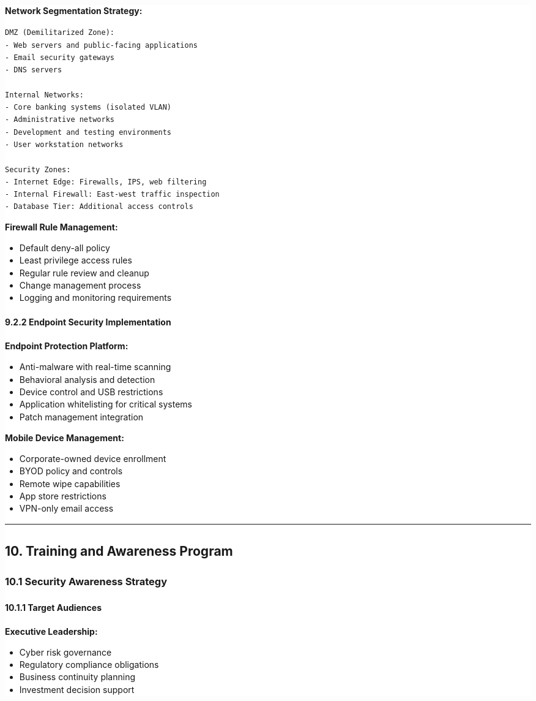 **Network Segmentation Strategy:**
```
DMZ (Demilitarized Zone):
- Web servers and public-facing applications
- Email security gateways
- DNS servers

Internal Networks:
- Core banking systems (isolated VLAN)  
- Administrative networks
- Development and testing environments
- User workstation networks

Security Zones:
- Internet Edge: Firewalls, IPS, web filtering
- Internal Firewall: East-west traffic inspection
- Database Tier: Additional access controls
```

**Firewall Rule Management:**
- Default deny-all policy
- Least privilege access rules
- Regular rule review and cleanup
- Change management process
- Logging and monitoring requirements

#### 9.2.2 Endpoint Security Implementation

**Endpoint Protection Platform:**
- Anti-malware with real-time scanning
- Behavioral analysis and detection
- Device control and USB restrictions
- Application whitelisting for critical systems
- Patch management integration

**Mobile Device Management:**
- Corporate-owned device enrollment
- BYOD policy and controls
- Remote wipe capabilities
- App store restrictions
- VPN-only email access

---

## 10. Training and Awareness Program

### 10.1 Security Awareness Strategy

#### 10.1.1 Target Audiences
**Executive Leadership:**
- Cyber risk governance
- Regulatory compliance obligations
- Business continuity planning
- Investment decision support
